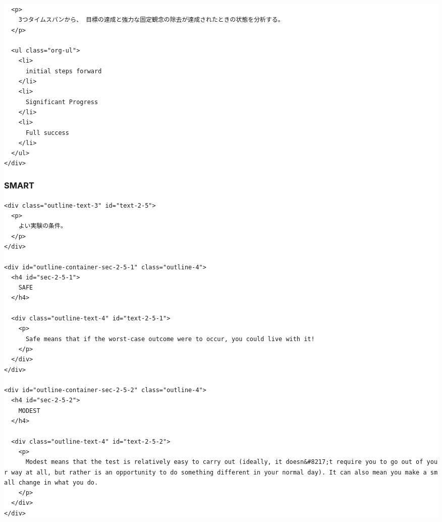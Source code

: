       <p>
        3つタイムスパンから、 目標の達成と強力な固定観念の除去が達成されたときの状態を分析する。
      </p>
      
      <ul class="org-ul">
        <li>
          initial steps forward
        </li>
        <li>
          Significant Progress
        </li>
        <li>
          Full success
        </li>
      </ul>
    </div>
  </div>
  
  <div id="outline-container-sec-2-5" class="outline-3">
    <h3 id="sec-2-5">
      SMART
    </h3>
    
    <div class="outline-text-3" id="text-2-5">
      <p>
        よい実験の条件。
      </p>
    </div>
    
    <div id="outline-container-sec-2-5-1" class="outline-4">
      <h4 id="sec-2-5-1">
        SAFE
      </h4>
      
      <div class="outline-text-4" id="text-2-5-1">
        <p>
          Safe means that if the worst-case outcome were to occur, you could live with it!
        </p>
      </div>
    </div>
    
    <div id="outline-container-sec-2-5-2" class="outline-4">
      <h4 id="sec-2-5-2">
        MODEST
      </h4>
      
      <div class="outline-text-4" id="text-2-5-2">
        <p>
          Modest means that the test is relatively easy to carry out (ideally, it doesn&#8217;t require you to go out of your way at all, but rather is an opportunity to do something different in your normal day). It can also mean you make a small change in what you do.
        </p>
      </div>
    </div>
    